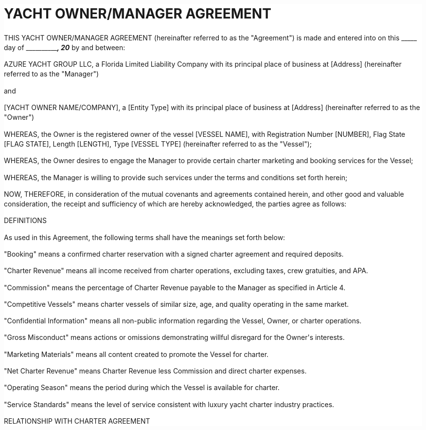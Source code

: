 # YACHT OWNER/MANAGER AGREEMENT

THIS YACHT OWNER/MANAGER AGREEMENT (hereinafter referred to as the "Agreement") is made and entered into on this _____ day of _____________, 20___ by and between:

AZURE YACHT GROUP LLC, a Florida Limited Liability Company with its principal place of business at [Address] (hereinafter referred to as the "Manager")

and

[YACHT OWNER NAME/COMPANY], a [Entity Type] with its principal place of business at [Address] (hereinafter referred to as the "Owner")

WHEREAS, the Owner is the registered owner of the vessel [VESSEL NAME], with Registration Number [NUMBER], Flag State [FLAG STATE], Length [LENGTH], Type [VESSEL TYPE] (hereinafter referred to as the "Vessel");

WHEREAS, the Owner desires to engage the Manager to provide certain charter marketing and booking services for the Vessel;

WHEREAS, the Manager is willing to provide such services under the terms and conditions set forth herein;

NOW, THEREFORE, in consideration of the mutual covenants and agreements contained herein, and other good and valuable consideration, the receipt and sufficiency of which are hereby acknowledged, the parties agree as follows:

DEFINITIONS

As used in this Agreement, the following terms shall have the meanings set forth below:

"Booking" means a confirmed charter reservation with a signed charter agreement and required deposits.

"Charter Revenue" means all income received from charter operations, excluding taxes, crew gratuities, and APA.

"Commission" means the percentage of Charter Revenue payable to the Manager as specified in Article 4.

"Competitive Vessels" means charter vessels of similar size, age, and quality operating in the same market.

"Confidential Information" means all non-public information regarding the Vessel, Owner, or charter operations.

"Gross Misconduct" means actions or omissions demonstrating willful disregard for the Owner's interests.

"Marketing Materials" means all content created to promote the Vessel for charter.

"Net Charter Revenue" means Charter Revenue less Commission and direct charter expenses.

"Operating Season" means the period during which the Vessel is available for charter.

"Service Standards" means the level of service consistent with luxury yacht charter industry practices.

RELATIONSHIP WITH CHARTER AGREEMENT
